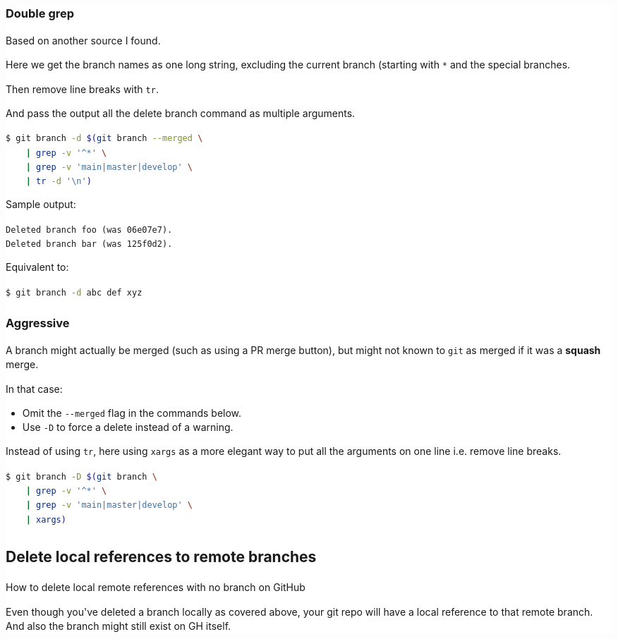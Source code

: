 ### Double grep
    
Based on another source I found.
    
Here we get the branch names as one long string, excluding the current branch (starting with `*` and the special branches.

Then remove line breaks with `tr`. 

And pass the output all the delete branch command as multiple arguments.
    
```sh
$ git branch -d $(git branch --merged \
    | grep -v '^*' \
    | grep -v 'main|master|develop' \
    | tr -d '\n')
```
    
Sample output:
    
``` 
Deleted branch foo (was 06e07e7).
Deleted branch bar (was 125f0d2).
```
    
Equivalent to:
    
```sh
$ git branch -d abc def xyz
```
   
   
### Aggressive

A branch might actually be merged (such as using a PR merge button), but might not known to `git` as merged if it was a **squash** merge. 

In that case:

- Omit the `--merged` flag in the commands below.
- Use `-D` to force a delete instead of a warning.

Instead of using `tr`, here using `xargs` as a more elegant way to put all the arguments on one line i.e. remove line breaks.

```sh
$ git branch -D $(git branch \
    | grep -v '^*' \
    | grep -v 'main|master|develop' \
    | xargs)
```
    

## Delete local references to remote branches

How to delete local remote references with no branch on GitHub

Even though you've deleted a branch locally as covered above, your git repo will have a local reference to that remote branch. And also the branch might still exist on GH itself.
